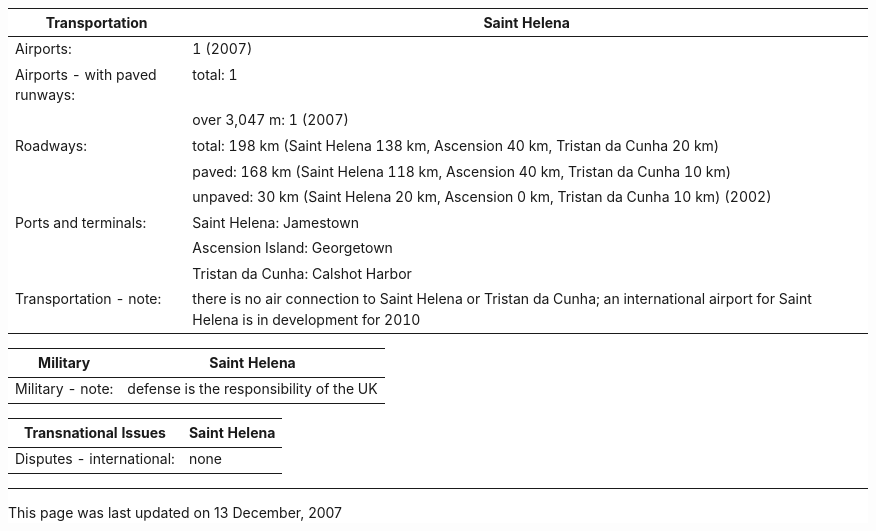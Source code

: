| Transportation | Saint Helena |
| --- | --- |
| Airports: | 1 (2007) |
| Airports - with paved runways: | total: 1 |
| | over 3,047 m: 1 (2007) |
| Roadways: | total: 198 km (Saint Helena 138 km, Ascension 40 km, Tristan da Cunha 20 km) |
| | paved: 168 km (Saint Helena 118 km, Ascension 40 km, Tristan da Cunha 10 km) |
| | unpaved: 30 km (Saint Helena 20 km, Ascension 0 km, Tristan da Cunha 10 km) (2002) |
| Ports and terminals: | Saint Helena: Jamestown |
| | Ascension Island: Georgetown |
| | Tristan da Cunha: Calshot Harbor |
| Transportation - note: | there is no air connection to Saint Helena or Tristan da Cunha; an international airport for Saint Helena is in development for 2010 |

| Military | Saint Helena |
| --- | --- |
| Military - note: | defense is the responsibility of the UK |

| Transnational Issues | Saint Helena |
| --- | --- |
| Disputes - international: | none |

---
This page was last updated on 13 December, 2007                      